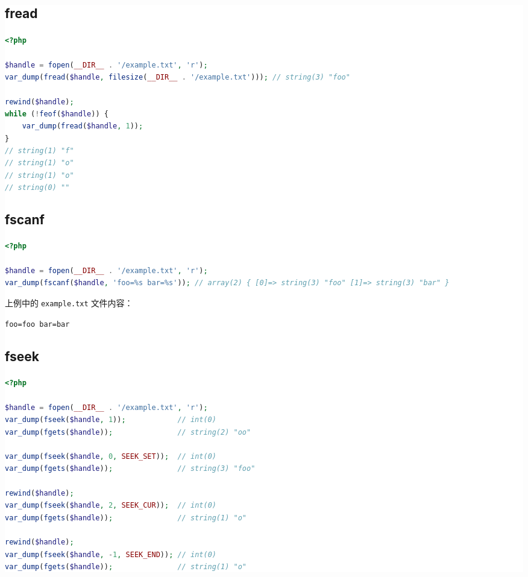 ## fread

```php
<?php

$handle = fopen(__DIR__ . '/example.txt', 'r');
var_dump(fread($handle, filesize(__DIR__ . '/example.txt'))); // string(3) "foo"

rewind($handle);
while (!feof($handle)) {
    var_dump(fread($handle, 1));
}
// string(1) "f"
// string(1) "o"
// string(1) "o"
// string(0) ""

```

## fscanf

```php
<?php

$handle = fopen(__DIR__ . '/example.txt', 'r');
var_dump(fscanf($handle, 'foo=%s bar=%s')); // array(2) { [0]=> string(3) "foo" [1]=> string(3) "bar" }

```

上例中的 `example.txt` 文件内容：

```
foo=foo bar=bar
```

## fseek

```php
<?php

$handle = fopen(__DIR__ . '/example.txt', 'r');
var_dump(fseek($handle, 1));            // int(0)
var_dump(fgets($handle));               // string(2) "oo"

var_dump(fseek($handle, 0, SEEK_SET));  // int(0)
var_dump(fgets($handle));               // string(3) "foo"

rewind($handle);
var_dump(fseek($handle, 2, SEEK_CUR));  // int(0)
var_dump(fgets($handle));               // string(1) "o"

rewind($handle);
var_dump(fseek($handle, -1, SEEK_END)); // int(0)
var_dump(fgets($handle));               // string(1) "o"

```
